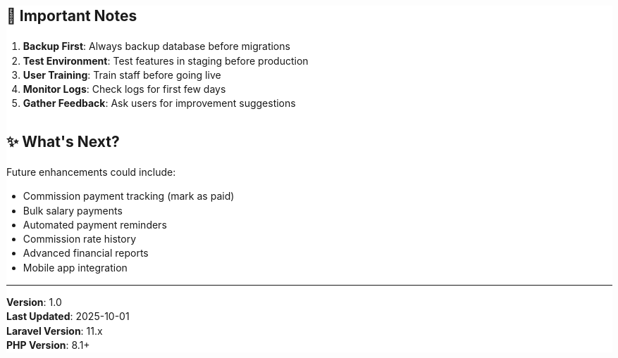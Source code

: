 ## 🚨 Important Notes

1. **Backup First**: Always backup database before migrations
2. **Test Environment**: Test features in staging before production
3. **User Training**: Train staff before going live
4. **Monitor Logs**: Check logs for first few days
5. **Gather Feedback**: Ask users for improvement suggestions

## ✨ What's Next?

Future enhancements could include:
- Commission payment tracking (mark as paid)
- Bulk salary payments
- Automated payment reminders
- Commission rate history
- Advanced financial reports
- Mobile app integration

---

**Version**: 1.0  
**Last Updated**: 2025-10-01  
**Laravel Version**: 11.x  
**PHP Version**: 8.1+
